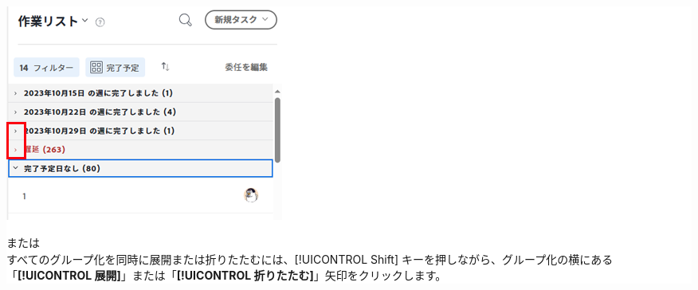    ![](assets/expand-section-icon-highlighted-home-new-filters-and-sorting-nwe-350x268.png)

   または\
   すべてのグループ化を同時に展開または折りたたむには、[!UICONTROL Shift] キーを押しながら、グループ化の横にある「**[!UICONTROL 展開]**」または「**[!UICONTROL 折りたたむ]**」矢印をクリックします。
